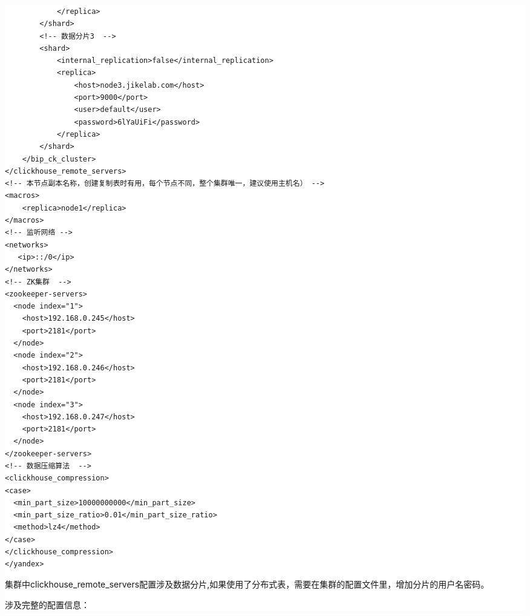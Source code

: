 ```
            </replica>
        </shard>
        <!-- 数据分片3  -->
        <shard>
            <internal_replication>false</internal_replication>
            <replica>
                <host>node3.jikelab.com</host>
                <port>9000</port>
                <user>default</user>
                <password>6lYaUiFi</password>
            </replica>
        </shard>
    </bip_ck_cluster>
</clickhouse_remote_servers>
<!-- 本节点副本名称，创建复制表时有用，每个节点不同，整个集群唯一，建议使用主机名） -->
<macros>
    <replica>node1</replica>
</macros>
<!-- 监听网络 -->
<networks>
   <ip>::/0</ip>
</networks>
<!-- ZK集群  -->
<zookeeper-servers>
  <node index="1">
    <host>192.168.0.245</host>
    <port>2181</port>
  </node>
  <node index="2">
    <host>192.168.0.246</host>
    <port>2181</port>
  </node>
  <node index="3">
    <host>192.168.0.247</host>
    <port>2181</port>
  </node>
</zookeeper-servers>
<!-- 数据压缩算法  -->
<clickhouse_compression>
<case>
  <min_part_size>10000000000</min_part_size>
  <min_part_size_ratio>0.01</min_part_size_ratio>
  <method>lz4</method>
</case>
</clickhouse_compression>
</yandex>
```

集群中clickhouse_remote_servers配置涉及数据分片,如果使用了分布式表，需要在集群的配置文件里，增加分片的用户名密码。

涉及完整的配置信息：
